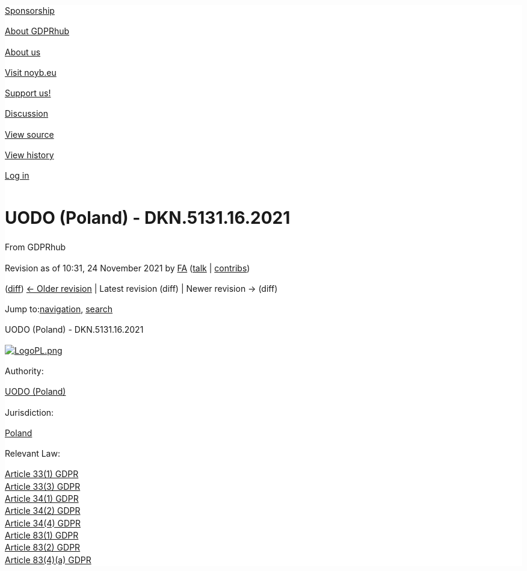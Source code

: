[Sponsorship](/index.php?title=GDPRhub_Sponsorship)

[About GDPRhub](#)

[About us](/index.php?title=About_GDPRhub)

[Visit noyb.eu](https://www.noyb.eu)

[Support us!](https://www.noyb.eu/support)

[](# "Page tools")

[Discussion](/index.php?title=Talk:UODO_\(Poland\)_-_DKN.5131.16.2021&action=edit&redlink=1 "Discussion about the content page (page does not exist) [t]")

[View source](/index.php?title=UODO_\(Poland\)_-_DKN.5131.16.2021&action=edit "This page is protected.
You can view its source [e]")

[View history](/index.php?title=UODO_\(Poland\)_-_DKN.5131.16.2021&action=history "Past revisions of this page [h]")

[](# "You are not logged in.")

[Log in](/index.php?title=Special:UserLogin&returnto=UODO+%28Poland%29+-+DKN.5131.16.2021&returntoquery=oldid%3D21415 "You are encouraged to log in; however, it is not mandatory [o]")

# UODO (Poland) - DKN.5131.16.2021

From GDPRhub

Revision as of 10:31, 24 November 2021 by [FA](/index.php?title=User:FA&action=edit&redlink=1 "User:FA (page does not exist)") ([talk](/index.php?title=User_talk:FA&action=edit&redlink=1 "User talk:FA (page does not exist)") | [contribs](/index.php?title=Special:Contributions/FA "Special:Contributions/FA"))

([diff](/index.php?title=UODO_\(Poland\)_-_DKN.5131.16.2021&diff=prev&oldid=21415 "UODO (Poland) - DKN.5131.16.2021")) [← Older revision](/index.php?title=UODO_\(Poland\)_-_DKN.5131.16.2021&direction=prev&oldid=21415 "UODO (Poland) - DKN.5131.16.2021") | Latest revision (diff) | Newer revision → (diff)

Jump to:[navigation](#mw-navigation), [search](#p-search)

UODO (Poland) - DKN.5131.16.2021

[![LogoPL.png](/images/thumb/7/7b/LogoPL.png/250px-LogoPL.png)](/index.php?title=File:LogoPL.png)

Authority:

[UODO (Poland)](/index.php?title=UODO_\(Poland\) "UODO (Poland)")

Jurisdiction:

[Poland](/index.php?title=Category:Poland "Category:Poland")

Relevant Law:

[Article 33(1) GDPR](/index.php?title=Article_33_GDPR#1 "Article 33 GDPR")  
[Article 33(3) GDPR](/index.php?title=Article_33_GDPR#3 "Article 33 GDPR")  
[Article 34(1) GDPR](/index.php?title=Article_34_GDPR#1 "Article 34 GDPR")  
[Article 34(2) GDPR](/index.php?title=Article_34_GDPR#2 "Article 34 GDPR")  
[Article 34(4) GDPR](/index.php?title=Article_34_GDPR#4 "Article 34 GDPR")  
[Article 83(1) GDPR](/index.php?title=Article_83_GDPR#1 "Article 83 GDPR")  
[Article 83(2) GDPR](/index.php?title=Article_83_GDPR#2 "Article 83 GDPR")  
[Article 83(4)(a) GDPR](/index.php?title=Article_83_GDPR#4a "Article 83 GDPR")
